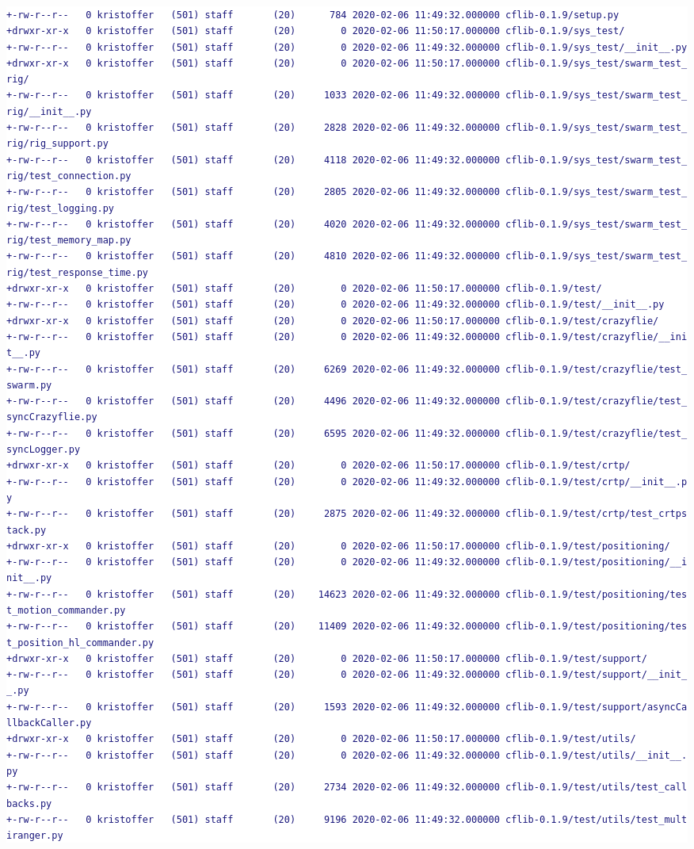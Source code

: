 ```diff
+-rw-r--r--   0 kristoffer   (501) staff       (20)      784 2020-02-06 11:49:32.000000 cflib-0.1.9/setup.py
+drwxr-xr-x   0 kristoffer   (501) staff       (20)        0 2020-02-06 11:50:17.000000 cflib-0.1.9/sys_test/
+-rw-r--r--   0 kristoffer   (501) staff       (20)        0 2020-02-06 11:49:32.000000 cflib-0.1.9/sys_test/__init__.py
+drwxr-xr-x   0 kristoffer   (501) staff       (20)        0 2020-02-06 11:50:17.000000 cflib-0.1.9/sys_test/swarm_test_rig/
+-rw-r--r--   0 kristoffer   (501) staff       (20)     1033 2020-02-06 11:49:32.000000 cflib-0.1.9/sys_test/swarm_test_rig/__init__.py
+-rw-r--r--   0 kristoffer   (501) staff       (20)     2828 2020-02-06 11:49:32.000000 cflib-0.1.9/sys_test/swarm_test_rig/rig_support.py
+-rw-r--r--   0 kristoffer   (501) staff       (20)     4118 2020-02-06 11:49:32.000000 cflib-0.1.9/sys_test/swarm_test_rig/test_connection.py
+-rw-r--r--   0 kristoffer   (501) staff       (20)     2805 2020-02-06 11:49:32.000000 cflib-0.1.9/sys_test/swarm_test_rig/test_logging.py
+-rw-r--r--   0 kristoffer   (501) staff       (20)     4020 2020-02-06 11:49:32.000000 cflib-0.1.9/sys_test/swarm_test_rig/test_memory_map.py
+-rw-r--r--   0 kristoffer   (501) staff       (20)     4810 2020-02-06 11:49:32.000000 cflib-0.1.9/sys_test/swarm_test_rig/test_response_time.py
+drwxr-xr-x   0 kristoffer   (501) staff       (20)        0 2020-02-06 11:50:17.000000 cflib-0.1.9/test/
+-rw-r--r--   0 kristoffer   (501) staff       (20)        0 2020-02-06 11:49:32.000000 cflib-0.1.9/test/__init__.py
+drwxr-xr-x   0 kristoffer   (501) staff       (20)        0 2020-02-06 11:50:17.000000 cflib-0.1.9/test/crazyflie/
+-rw-r--r--   0 kristoffer   (501) staff       (20)        0 2020-02-06 11:49:32.000000 cflib-0.1.9/test/crazyflie/__init__.py
+-rw-r--r--   0 kristoffer   (501) staff       (20)     6269 2020-02-06 11:49:32.000000 cflib-0.1.9/test/crazyflie/test_swarm.py
+-rw-r--r--   0 kristoffer   (501) staff       (20)     4496 2020-02-06 11:49:32.000000 cflib-0.1.9/test/crazyflie/test_syncCrazyflie.py
+-rw-r--r--   0 kristoffer   (501) staff       (20)     6595 2020-02-06 11:49:32.000000 cflib-0.1.9/test/crazyflie/test_syncLogger.py
+drwxr-xr-x   0 kristoffer   (501) staff       (20)        0 2020-02-06 11:50:17.000000 cflib-0.1.9/test/crtp/
+-rw-r--r--   0 kristoffer   (501) staff       (20)        0 2020-02-06 11:49:32.000000 cflib-0.1.9/test/crtp/__init__.py
+-rw-r--r--   0 kristoffer   (501) staff       (20)     2875 2020-02-06 11:49:32.000000 cflib-0.1.9/test/crtp/test_crtpstack.py
+drwxr-xr-x   0 kristoffer   (501) staff       (20)        0 2020-02-06 11:50:17.000000 cflib-0.1.9/test/positioning/
+-rw-r--r--   0 kristoffer   (501) staff       (20)        0 2020-02-06 11:49:32.000000 cflib-0.1.9/test/positioning/__init__.py
+-rw-r--r--   0 kristoffer   (501) staff       (20)    14623 2020-02-06 11:49:32.000000 cflib-0.1.9/test/positioning/test_motion_commander.py
+-rw-r--r--   0 kristoffer   (501) staff       (20)    11409 2020-02-06 11:49:32.000000 cflib-0.1.9/test/positioning/test_position_hl_commander.py
+drwxr-xr-x   0 kristoffer   (501) staff       (20)        0 2020-02-06 11:50:17.000000 cflib-0.1.9/test/support/
+-rw-r--r--   0 kristoffer   (501) staff       (20)        0 2020-02-06 11:49:32.000000 cflib-0.1.9/test/support/__init__.py
+-rw-r--r--   0 kristoffer   (501) staff       (20)     1593 2020-02-06 11:49:32.000000 cflib-0.1.9/test/support/asyncCallbackCaller.py
+drwxr-xr-x   0 kristoffer   (501) staff       (20)        0 2020-02-06 11:50:17.000000 cflib-0.1.9/test/utils/
+-rw-r--r--   0 kristoffer   (501) staff       (20)        0 2020-02-06 11:49:32.000000 cflib-0.1.9/test/utils/__init__.py
+-rw-r--r--   0 kristoffer   (501) staff       (20)     2734 2020-02-06 11:49:32.000000 cflib-0.1.9/test/utils/test_callbacks.py
+-rw-r--r--   0 kristoffer   (501) staff       (20)     9196 2020-02-06 11:49:32.000000 cflib-0.1.9/test/utils/test_multiranger.py
```